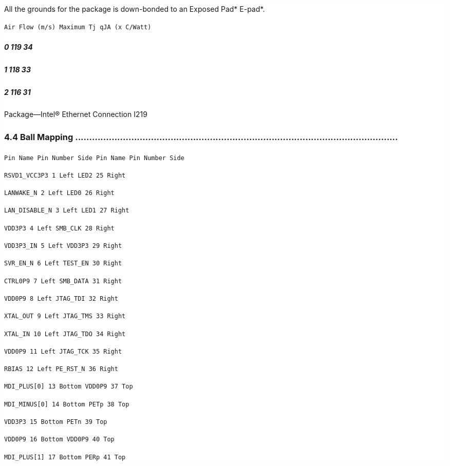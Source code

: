 All the grounds for the package is down-bonded to an Exposed Pad* E-pad*.

```
Air Flow (m/s) Maximum Tj qJA (x C/Watt)
```
##### 0 119 34

##### 1 118 33

##### 2 116 31


Package—Intel® Ethernet Connection I219

### 4.4 Ball Mapping ...................................................................................................................

```
Pin Name Pin Number Side Pin Name Pin Number Side
```
```
RSVD1_VCC3P3 1 Left LED2 25 Right
```
```
LANWAKE_N 2 Left LED0 26 Right
```
```
LAN_DISABLE_N 3 Left LED1 27 Right
```
```
VDD3P3 4 Left SMB_CLK 28 Right
```
```
VDD3P3_IN 5 Left VDD3P3 29 Right
```
```
SVR_EN_N 6 Left TEST_EN 30 Right
```
```
CTRL0P9 7 Left SMB_DATA 31 Right
```
```
VDD0P9 8 Left JTAG_TDI 32 Right
```
```
XTAL_OUT 9 Left JTAG_TMS 33 Right
```
```
XTAL_IN 10 Left JTAG_TDO 34 Right
```
```
VDD0P9 11 Left JTAG_TCK 35 Right
```
```
RBIAS 12 Left PE_RST_N 36 Right
```
```
MDI_PLUS[0] 13 Bottom VDD0P9 37 Top
```
```
MDI_MINUS[0] 14 Bottom PETp 38 Top
```
```
VDD3P3 15 Bottom PETn 39 Top
```
```
VDD0P9 16 Bottom VDD0P9 40 Top
```
```
MDI_PLUS[1] 17 Bottom PERp 41 Top
```
```
```
